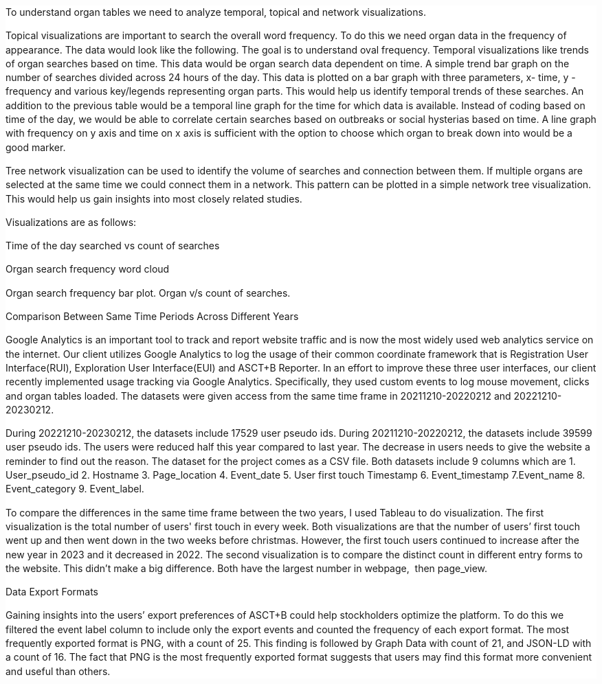 To understand organ tables we need to analyze temporal, topical and network visualizations. 

Topical visualizations are important to search the overall word frequency. To do this we need organ data in the frequency of appearance. The data would look like the following. The goal is to understand oval frequency. Temporal visualizations like trends of organ searches based on time. This data would be organ search data dependent on time. A simple trend bar graph on the number of searches divided across 24 hours of the day. This data is plotted on a bar graph with three parameters, x- time, y - frequency and various key/legends representing organ parts. This would help us identify temporal trends of these searches. An addition to the previous table would be a temporal line graph for the time for which data is available. Instead of coding based on time of the day, we would be able to correlate certain searches based on outbreaks or social hysterias based on time. A line graph with frequency on y axis and time on x axis is sufficient with the option to choose which organ to break down into would be a good marker. 




Tree network visualization can be used to identify the volume of searches and connection between them. If multiple organs are selected at the same time we could connect them in a network. This pattern can be plotted in a simple network tree visualization. This would help us gain insights into most closely related studies.

Visualizations are as follows:

Time of the day searched vs count of searches

Organ search frequency word cloud

Organ search frequency bar plot. Organ v/s count of searches.

Comparison Between Same Time Periods Across Different Years

Google Analytics is an important tool to track and report website traffic and is now the most widely used web analytics service on the internet. Our client utilizes Google Analytics to log the usage of their common coordinate framework that is Registration User Interface(RUI), Exploration User Interface(EUI) and ASCT+B Reporter. In an effort to improve these three user interfaces, our client recently implemented usage tracking via Google Analytics. Specifically, they used custom events to log mouse movement, clicks and organ tables loaded. The datasets were given access from the same time frame in 20211210-20220212 and 20221210-20230212. 

During 20221210-20230212, the datasets include 17529 user pseudo ids. During 20211210-20220212, the datasets include 39599 user pseudo ids. The users were reduced half this year compared to last year. The decrease in users needs to give the website a reminder to find out the reason. The dataset for the project comes as a CSV file. Both datasets include 9 columns which are 1. User_pseudo_id 2. Hostname 3. Page_location 4. Event_date 5. User first touch Timestamp 6. Event_timestamp 7.Event_name 8. Event_category 9. Event_label. 

To compare the differences in the same time frame between the two years, I used Tableau to do visualization. The first visualization is the total number of users' first touch in every week. Both visualizations are that the number of users’ first touch went up and then went down in the two weeks before christmas. However, the first touch users continued to increase after the new year in 2023 and it decreased in 2022. The second visualization is to compare the distinct count in different entry forms to the website. This didn’t make a big difference. Both have the largest number in webpage,  then page_view.

Data Export Formats

Gaining insights into the users’ export preferences of ASCT+B could help stockholders optimize the platform. To do this we filtered the event label column to include only the export events and counted the frequency of each export format. The most frequently exported format is PNG, with a count of 25. This finding is followed by Graph Data with count of 21, and JSON-LD with a count of 16. The fact that PNG is the most frequently exported format suggests that users may find this format more convenient and useful than others. 

